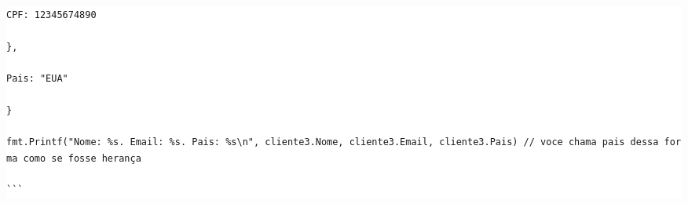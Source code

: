 ````
CPF: 12345674890

},

Pais: "EUA"

}

fmt.Printf("Nome: %s. Email: %s. Pais: %s\n", cliente3.Nome, cliente3.Email, cliente3.Pais) // voce chama pais dessa forma como se fosse herança

```